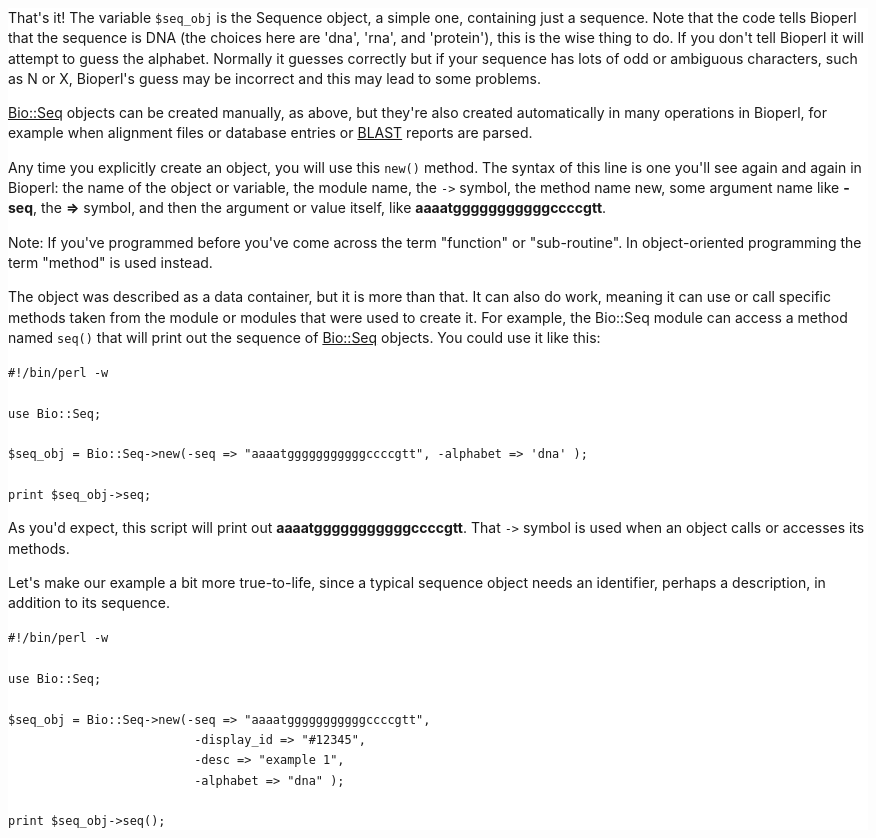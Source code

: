 That's it! The variable `$seq_obj` is the Sequence object, a simple one,
containing just a sequence. Note that the code tells Bioperl that the
sequence is DNA (the choices here are 'dna', 'rna', and 'protein'), this
is the wise thing to do. If you don't tell Bioperl it will attempt to
guess the alphabet. Normally it guesses correctly but if your sequence
has lots of odd or ambiguous characters, such as N or X, Bioperl's guess
may be incorrect and this may lead to some problems.

[Bio::Seq](http://search.cpan.org/search?query=Bio::Seq&mode=all)
objects can be created manually, as above, but they're also created
automatically in many operations in Bioperl, for example when alignment
files or database entries or
[BLAST](http://en.wikipedia.org/wiki/BLAST "wp:BLAST") reports are
parsed.

Any time you explicitly create an object, you will use this `new()`
method. The syntax of this line is one you'll see again and again in
Bioperl: the name of the object or variable, the module name, the `->`
symbol, the method name new, some argument name like **-seq**, the
**=&gt;** symbol, and then the argument or value itself, like
**aaaatgggggggggggccccgtt**.

Note: If you've programmed before you've come across the term "function"
or "sub-routine". In object-oriented programming the term "method" is
used instead.

The object was described as a data container, but it is more than that.
It can also do work, meaning it can use or call specific methods taken
from the module or modules that were used to create it. For example, the
Bio::Seq module can access a method named `seq()` that will print out
the sequence of
[Bio::Seq](http://search.cpan.org/search?query=Bio::Seq&mode=all)
objects. You could use it like this:

``` {.perl style="font-family:monospace;"}
#!/bin/perl -w
 
use Bio::Seq;
 
$seq_obj = Bio::Seq->new(-seq => "aaaatgggggggggggccccgtt", -alphabet => 'dna' );
 
print $seq_obj->seq;
```

As you'd expect, this script will print out **aaaatgggggggggggccccgtt**.
That `->` symbol is used when an object calls or accesses its methods.

Let's make our example a bit more true-to-life, since a typical sequence
object needs an identifier, perhaps a description, in addition to its
sequence.

``` {.perl style="font-family:monospace;"}
#!/bin/perl -w
 
use Bio::Seq;
 
$seq_obj = Bio::Seq->new(-seq => "aaaatgggggggggggccccgtt",                        
                          -display_id => "#12345",                        
                          -desc => "example 1",                        
                          -alphabet => "dna" );
 
print $seq_obj->seq();
```
